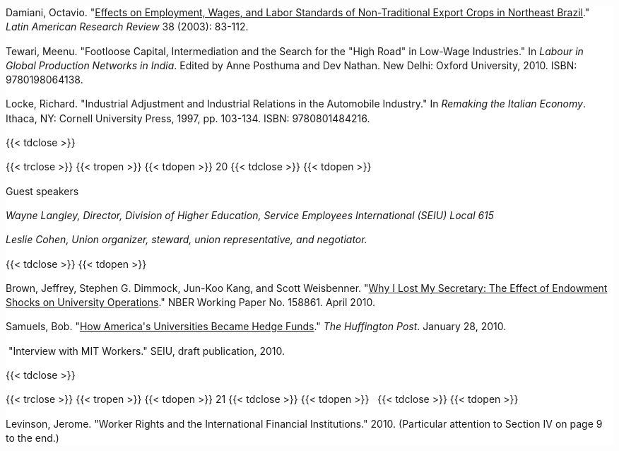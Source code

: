 
Damiani, Octavio. "[Effects on Employment, Wages, and Labor Standards of Non-Traditional Export Crops in Northeast Brazil](http://muse.jhu.edu/journals/latin_american_research_review/related/v038/38.1damiani.html)." _Latin American Research Review_ 38 (2003): 83-112.

Tewari, Meenu. "Footloose Capital, Intermediation and the Search for the "High Road" in Low-Wage Industries." In _Labour in Global Production Networks in India_. Edited by Anne Posthuma and Dev Nathan. New Delhi: Oxford University, 2010. ISBN: 9780198064138.

Locke, Richard. "Industrial Adjustment and Industrial Relations in the Automobile Industry." In _Remaking the Italian Economy_. Ithaca, NY: Cornell University Press, 1997, pp. 103-134. ISBN: 9780801484216.


{{< tdclose >}}

{{< trclose >}}
{{< tropen >}}
{{< tdopen >}}
20
{{< tdclose >}}
{{< tdopen >}}


Guest speakers

_Wayne Langley, Director, Division of Higher Education, Service Employees International (SEIU) Local 615_

_Leslie Cohen, Union organizer, steward, union representative, and negotiator._


{{< tdclose >}}
{{< tdopen >}}


Brown, Jeffrey, Stephen G. Dimmock, Jun-Koo Kang, and Scott Weisbenner. "[Why I Lost My Secretary: The Effect of Endowment Shocks on University Operations](http://www.nber.org/papers/w15861)." NBER Working Paper No. 158861. April 2010.

Samuels, Bob. "[How America's Universities Became Hedge Funds](http://www.huffingtonpost.com/bob-samuels/how-americas-universities_b_440954.html)." _The Huffington Post_. January 28, 2010.

 "Interview with MIT Workers." SEIU, draft publication, 2010.


{{< tdclose >}}

{{< trclose >}}
{{< tropen >}}
{{< tdopen >}}
21
{{< tdclose >}}
{{< tdopen >}}
 
{{< tdclose >}}
{{< tdopen >}}


Levinson, Jerome. "Worker Rights and the International Financial Institutions." 2010. (Particular attention to Section IV on page 9 to the end.)
